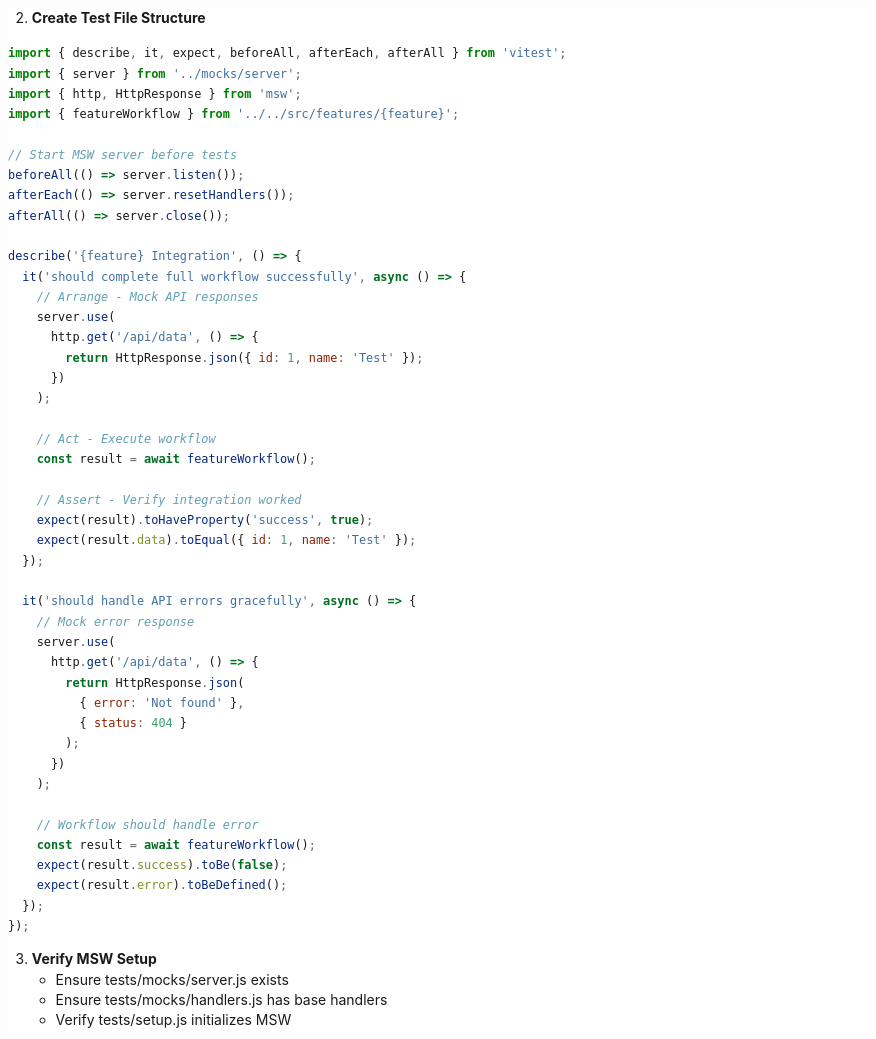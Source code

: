 2. **Create Test File Structure**

```javascript
import { describe, it, expect, beforeAll, afterEach, afterAll } from 'vitest';
import { server } from '../mocks/server';
import { http, HttpResponse } from 'msw';
import { featureWorkflow } from '../../src/features/{feature}';

// Start MSW server before tests
beforeAll(() => server.listen());
afterEach(() => server.resetHandlers());
afterAll(() => server.close());

describe('{feature} Integration', () => {
  it('should complete full workflow successfully', async () => {
    // Arrange - Mock API responses
    server.use(
      http.get('/api/data', () => {
        return HttpResponse.json({ id: 1, name: 'Test' });
      })
    );

    // Act - Execute workflow
    const result = await featureWorkflow();

    // Assert - Verify integration worked
    expect(result).toHaveProperty('success', true);
    expect(result.data).toEqual({ id: 1, name: 'Test' });
  });

  it('should handle API errors gracefully', async () => {
    // Mock error response
    server.use(
      http.get('/api/data', () => {
        return HttpResponse.json(
          { error: 'Not found' },
          { status: 404 }
        );
      })
    );

    // Workflow should handle error
    const result = await featureWorkflow();
    expect(result.success).toBe(false);
    expect(result.error).toBeDefined();
  });
});
```

3. **Verify MSW Setup**
   - Ensure tests/mocks/server.js exists
   - Ensure tests/mocks/handlers.js has base handlers
   - Verify tests/setup.js initializes MSW
